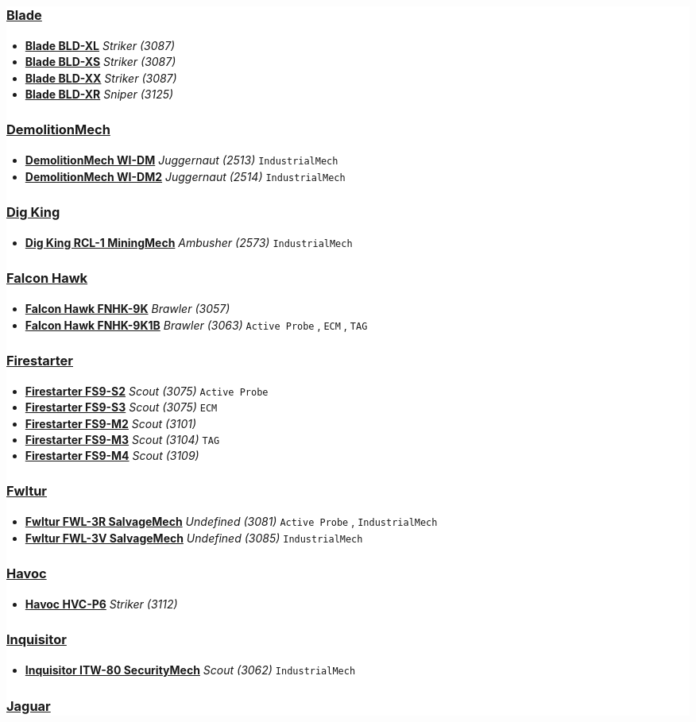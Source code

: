 ### [Blade](../../mechs/blade.md) 

- [**Blade BLD-XL**](../../mechs/blade/blade_bld-xl.md) *Striker (3087)* 
- [**Blade BLD-XS**](../../mechs/blade/blade_bld-xs.md) *Striker (3087)* 
- [**Blade BLD-XX**](../../mechs/blade/blade_bld-xx.md) *Striker (3087)* 
- [**Blade BLD-XR**](../../mechs/blade/blade_bld-xr.md) *Sniper (3125)* 

### [DemolitionMech](../../mechs/demolitionmech.md) 

- [**DemolitionMech WI-DM**](../../mechs/demolitionmech/demolitionmech_wi-dm.md) *Juggernaut (2513)* `IndustrialMech` 
- [**DemolitionMech WI-DM2**](../../mechs/demolitionmech/demolitionmech_wi-dm2.md) *Juggernaut (2514)* `IndustrialMech` 

### [Dig King](../../mechs/dig_king.md) 

- [**Dig King RCL-1 MiningMech**](../../mechs/dig_king/dig_king_rcl-1_miningmech.md) *Ambusher (2573)* `IndustrialMech` 

### [Falcon Hawk](../../mechs/falcon_hawk.md) 

- [**Falcon Hawk FNHK-9K**](../../mechs/falcon_hawk/falcon_hawk_fnhk-9k.md) *Brawler (3057)* 
- [**Falcon Hawk FNHK-9K1B**](../../mechs/falcon_hawk/falcon_hawk_fnhk-9k1b.md) *Brawler (3063)* `Active Probe` , `ECM` , `TAG` 

### [Firestarter](../../mechs/firestarter.md) 

- [**Firestarter FS9-S2**](../../mechs/firestarter/firestarter_fs9-s2.md) *Scout (3075)* `Active Probe` 
- [**Firestarter FS9-S3**](../../mechs/firestarter/firestarter_fs9-s3.md) *Scout (3075)* `ECM` 
- [**Firestarter FS9-M2**](../../mechs/firestarter/firestarter_fs9-m2.md) *Scout (3101)* 
- [**Firestarter FS9-M3**](../../mechs/firestarter/firestarter_fs9-m3.md) *Scout (3104)* `TAG` 
- [**Firestarter FS9-M4**](../../mechs/firestarter/firestarter_fs9-m4.md) *Scout (3109)* 

### [Fwltur](../../mechs/fwltur.md) 

- [**Fwltur FWL-3R SalvageMech**](../../mechs/fwltur/fwltur_fwl-3r_salvagemech.md) *Undefined (3081)* `Active Probe` , `IndustrialMech` 
- [**Fwltur FWL-3V SalvageMech**](../../mechs/fwltur/fwltur_fwl-3v_salvagemech.md) *Undefined (3085)* `IndustrialMech` 

### [Havoc](../../mechs/havoc.md) 

- [**Havoc HVC-P6**](../../mechs/havoc/havoc_hvc-p6.md) *Striker (3112)* 

### [Inquisitor](../../mechs/inquisitor.md) 

- [**Inquisitor ITW-80 SecurityMech**](../../mechs/inquisitor/inquisitor_itw-80_securitymech.md) *Scout (3062)* `IndustrialMech` 

### [Jaguar](../../mechs/jaguar.md) 
